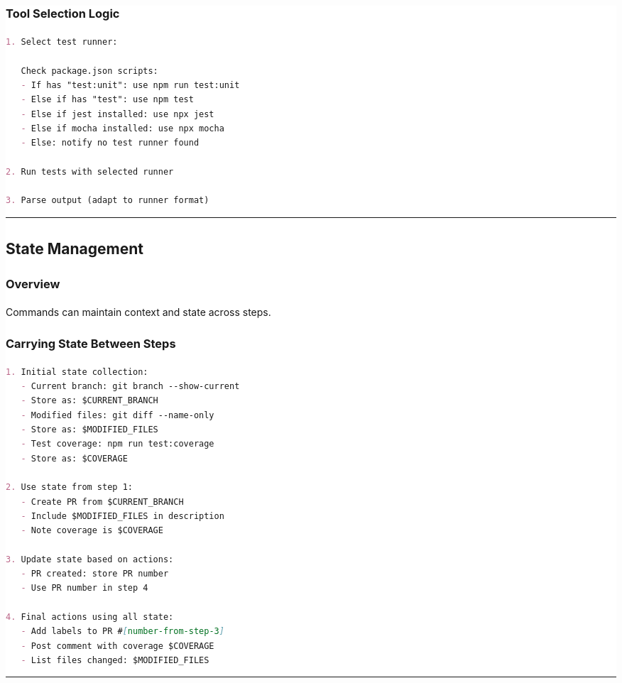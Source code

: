 
### Tool Selection Logic

```markdown
1. Select test runner:

   Check package.json scripts:
   - If has "test:unit": use npm run test:unit
   - Else if has "test": use npm test
   - Else if jest installed: use npx jest
   - Else if mocha installed: use npx mocha
   - Else: notify no test runner found

2. Run tests with selected runner

3. Parse output (adapt to runner format)
```

---

## State Management

### Overview
Commands can maintain context and state across steps.

### Carrying State Between Steps

```markdown
1. Initial state collection:
   - Current branch: git branch --show-current
   - Store as: $CURRENT_BRANCH
   - Modified files: git diff --name-only
   - Store as: $MODIFIED_FILES
   - Test coverage: npm run test:coverage
   - Store as: $COVERAGE

2. Use state from step 1:
   - Create PR from $CURRENT_BRANCH
   - Include $MODIFIED_FILES in description
   - Note coverage is $COVERAGE

3. Update state based on actions:
   - PR created: store PR number
   - Use PR number in step 4

4. Final actions using all state:
   - Add labels to PR #[number-from-step-3]
   - Post comment with coverage $COVERAGE
   - List files changed: $MODIFIED_FILES
```

---
